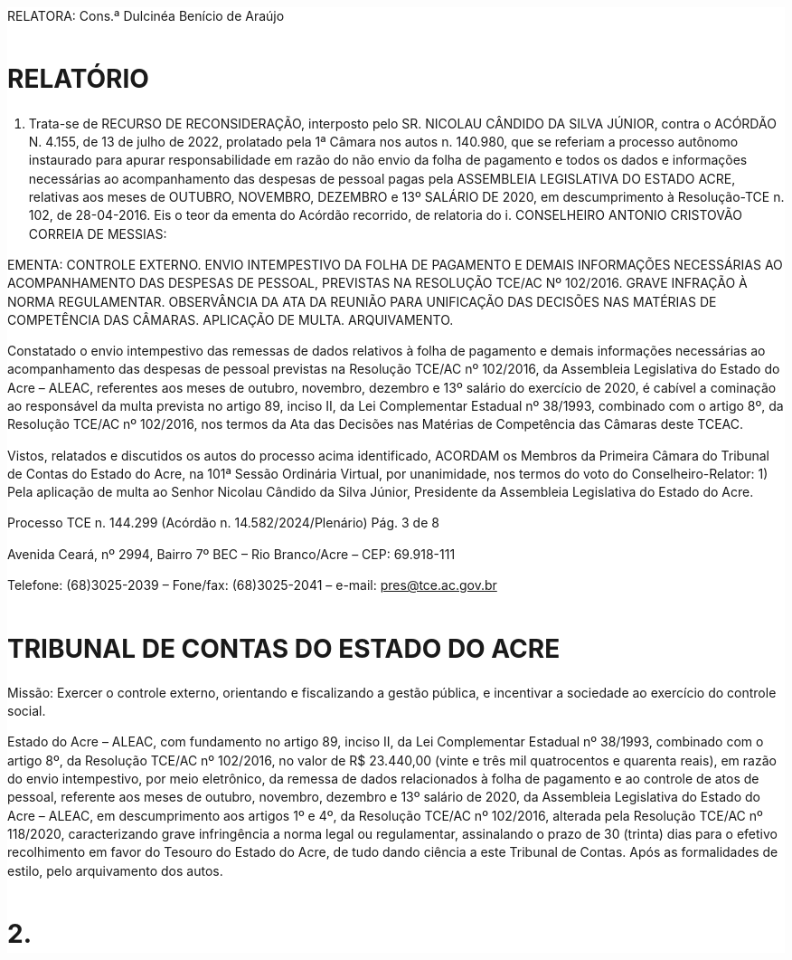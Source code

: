 RELATORA: Cons.ª Dulcinéa Benício de Araújo

# RELATÓRIO

1. Trata-se de RECURSO DE RECONSIDERAÇÃO, interposto pelo SR. NICOLAU CÂNDIDO DA SILVA JÚNIOR, contra o ACÓRDÃO N. 4.155, de 13 de julho de 2022, prolatado pela 1ª Câmara nos autos n. 140.980, que se referiam a processo autônomo instaurado para apurar responsabilidade em razão do não envio da folha de pagamento e todos os dados e informações necessárias ao acompanhamento das despesas de pessoal pagas pela ASSEMBLEIA LEGISLATIVA DO ESTADO ACRE, relativas aos meses de OUTUBRO, NOVEMBRO, DEZEMBRO e 13º SALÁRIO DE 2020, em descumprimento à Resolução-TCE n. 102, de 28-04-2016. Eis o teor da ementa do Acórdão recorrido, de relatoria do i. CONSELHEIRO ANTONIO CRISTOVÃO CORREIA DE MESSIAS:

EMENTA: CONTROLE EXTERNO. ENVIO INTEMPESTIVO DA FOLHA DE PAGAMENTO E DEMAIS INFORMAÇÕES NECESSÁRIAS AO ACOMPANHAMENTO DAS DESPESAS DE PESSOAL, PREVISTAS NA RESOLUÇÃO TCE/AC Nº 102/2016. GRAVE INFRAÇÃO À NORMA REGULAMENTAR. OBSERVÂNCIA DA ATA DA REUNIÃO PARA UNIFICAÇÃO DAS DECISÕES NAS MATÉRIAS DE COMPETÊNCIA DAS CÂMARAS. APLICAÇÃO DE MULTA. ARQUIVAMENTO.

Constatado o envio intempestivo das remessas de dados relativos à folha de pagamento e demais informações necessárias ao acompanhamento das despesas de pessoal previstas na Resolução TCE/AC nº 102/2016, da Assembleia Legislativa do Estado do Acre – ALEAC, referentes aos meses de outubro, novembro, dezembro e 13º salário do exercício de 2020, é cabível a cominação ao responsável da multa prevista no artigo 89, inciso II, da Lei Complementar Estadual nº 38/1993, combinado com o artigo 8º, da Resolução TCE/AC nº 102/2016, nos termos da Ata das Decisões nas Matérias de Competência das Câmaras deste TCEAC.

Vistos, relatados e discutidos os autos do processo acima identificado, ACORDAM os Membros da Primeira Câmara do Tribunal de Contas do Estado do Acre, na 101ª Sessão Ordinária Virtual, por unanimidade, nos termos do voto do Conselheiro-Relator: 1) Pela aplicação de multa ao Senhor Nicolau Cândido da Silva Júnior, Presidente da Assembleia Legislativa do Estado do Acre.

Processo TCE n. 144.299 (Acórdão n. 14.582/2024/Plenário) Pág. 3 de 8

Avenida Ceará, nº 2994, Bairro 7º BEC – Rio Branco/Acre – CEP: 69.918-111

Telefone: (68)3025-2039 – Fone/fax: (68)3025-2041 – e-mail: pres@tce.ac.gov.br

# TRIBUNAL DE CONTAS DO ESTADO DO ACRE

Missão: Exercer o controle externo, orientando e fiscalizando a gestão pública, e incentivar a sociedade ao exercício do controle social.

Estado do Acre – ALEAC, com fundamento no artigo 89, inciso II, da Lei Complementar Estadual nº 38/1993, combinado com o artigo 8º, da Resolução TCE/AC nº 102/2016, no valor de R$ 23.440,00 (vinte e três mil quatrocentos e quarenta reais), em razão do envio intempestivo, por meio eletrônico, da remessa de dados relacionados à folha de pagamento e ao controle de atos de pessoal, referente aos meses de outubro, novembro, dezembro e 13º salário de 2020, da Assembleia Legislativa do Estado do Acre – ALEAC, em descumprimento aos artigos 1º e 4º, da Resolução TCE/AC nº 102/2016, alterada pela Resolução TCE/AC nº 118/2020, caracterizando grave infringência a norma legal ou regulamentar, assinalando o prazo de 30 (trinta) dias para o efetivo recolhimento em favor do Tesouro do Estado do Acre, de tudo dando ciência a este Tribunal de Contas. Após as formalidades de estilo, pelo arquivamento dos autos.

# 2.
